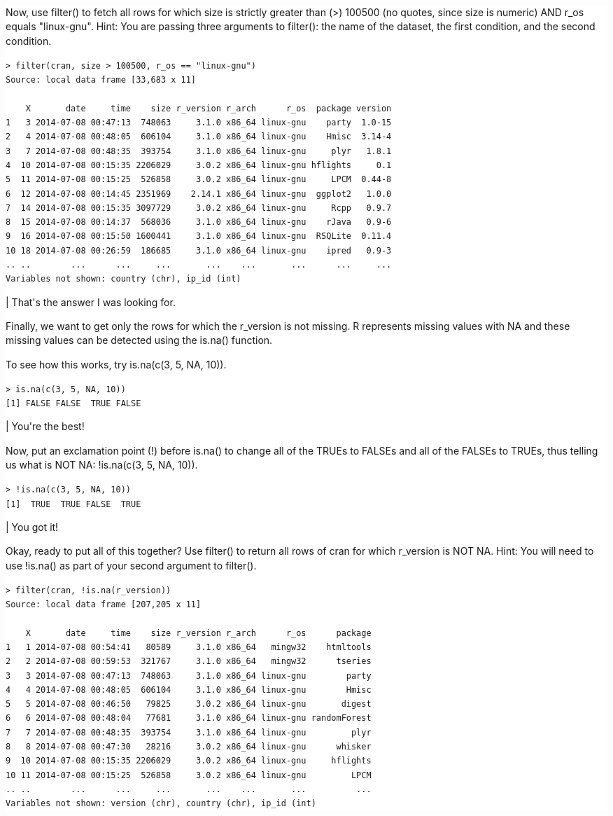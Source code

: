 Now, use filter() to fetch all rows for which size is strictly greater than
(>) 100500 (no quotes, since size is numeric) AND r_os equals "linux-gnu".
Hint: You are passing three arguments to filter(): the name of the dataset,
the first condition, and the second condition.
```
> filter(cran, size > 100500, r_os == "linux-gnu")
Source: local data frame [33,683 x 11]

    X       date     time    size r_version r_arch      r_os  package version
1   3 2014-07-08 00:47:13  748063     3.1.0 x86_64 linux-gnu    party  1.0-15
2   4 2014-07-08 00:48:05  606104     3.1.0 x86_64 linux-gnu    Hmisc  3.14-4
3   7 2014-07-08 00:48:35  393754     3.1.0 x86_64 linux-gnu     plyr   1.8.1
4  10 2014-07-08 00:15:35 2206029     3.0.2 x86_64 linux-gnu hflights     0.1
5  11 2014-07-08 00:15:25  526858     3.0.2 x86_64 linux-gnu     LPCM  0.44-8
6  12 2014-07-08 00:14:45 2351969    2.14.1 x86_64 linux-gnu  ggplot2   1.0.0
7  14 2014-07-08 00:15:35 3097729     3.0.2 x86_64 linux-gnu     Rcpp   0.9.7
8  15 2014-07-08 00:14:37  568036     3.1.0 x86_64 linux-gnu    rJava   0.9-6
9  16 2014-07-08 00:15:50 1600441     3.1.0 x86_64 linux-gnu  RSQLite  0.11.4
10 18 2014-07-08 00:26:59  186685     3.1.0 x86_64 linux-gnu    ipred   0.9-3
.. ..        ...      ...     ...       ...    ...       ...      ...     ...
Variables not shown: country (chr), ip_id (int)
```
| That's the answer I was looking for.

Finally, we want to get only the rows for which the r_version is not missing.
R represents missing values with NA and these missing values can be detected
using the is.na() function.

To see how this works, try is.na(c(3, 5, NA, 10)).
```
> is.na(c(3, 5, NA, 10))
[1] FALSE FALSE  TRUE FALSE
```
| You're the best!

Now, put an exclamation point (!) before is.na() to change all of the TRUEs
to FALSEs and all of the FALSEs to TRUEs, thus telling us what is NOT NA:
!is.na(c(3, 5, NA, 10)).
```
> !is.na(c(3, 5, NA, 10))
[1]  TRUE  TRUE FALSE  TRUE
```
| You got it!

Okay, ready to put all of this together? Use filter() to return all rows of
cran for which r_version is NOT NA. Hint: You will need to use !is.na() as
part of your second argument to filter().
```
> filter(cran, !is.na(r_version))
Source: local data frame [207,205 x 11]

    X       date     time    size r_version r_arch      r_os      package
1   1 2014-07-08 00:54:41   80589     3.1.0 x86_64   mingw32    htmltools
2   2 2014-07-08 00:59:53  321767     3.1.0 x86_64   mingw32      tseries
3   3 2014-07-08 00:47:13  748063     3.1.0 x86_64 linux-gnu        party
4   4 2014-07-08 00:48:05  606104     3.1.0 x86_64 linux-gnu        Hmisc
5   5 2014-07-08 00:46:50   79825     3.0.2 x86_64 linux-gnu       digest
6   6 2014-07-08 00:48:04   77681     3.1.0 x86_64 linux-gnu randomForest
7   7 2014-07-08 00:48:35  393754     3.1.0 x86_64 linux-gnu         plyr
8   8 2014-07-08 00:47:30   28216     3.0.2 x86_64 linux-gnu      whisker
9  10 2014-07-08 00:15:35 2206029     3.0.2 x86_64 linux-gnu     hflights
10 11 2014-07-08 00:15:25  526858     3.0.2 x86_64 linux-gnu         LPCM
.. ..        ...      ...     ...       ...    ...       ...          ...
Variables not shown: version (chr), country (chr), ip_id (int)
```